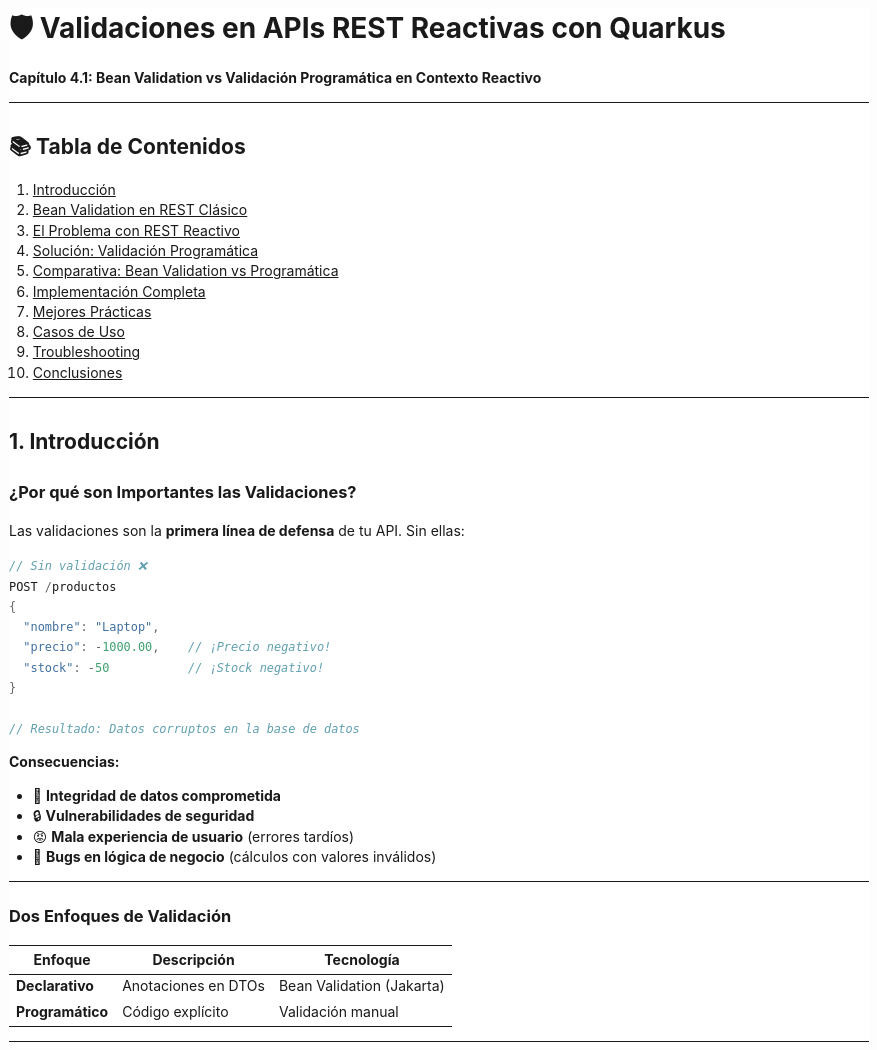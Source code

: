 # 🛡️ Validaciones en APIs REST Reactivas con Quarkus

**Capítulo 4.1: Bean Validation vs Validación Programática en Contexto Reactivo**

---

## 📚 Tabla de Contenidos

1. [Introducción](#1-introducción)
2. [Bean Validation en REST Clásico](#2-bean-validation-en-rest-clásico)
3. [El Problema con REST Reactivo](#3-el-problema-con-rest-reactivo)
4. [Solución: Validación Programática](#4-solución-validación-programática)
5. [Comparativa: Bean Validation vs Programática](#5-comparativa-bean-validation-vs-programática)
6. [Implementación Completa](#6-implementación-completa)
7. [Mejores Prácticas](#7-mejores-prácticas)
8. [Casos de Uso](#8-casos-de-uso)
9. [Troubleshooting](#9-troubleshooting)
10. [Conclusiones](#10-conclusiones)

---

## 1. Introducción

### ¿Por qué son Importantes las Validaciones?

Las validaciones son la **primera línea de defensa** de tu API. Sin ellas:

```java
// Sin validación ❌
POST /productos
{
  "nombre": "Laptop",
  "precio": -1000.00,    // ¡Precio negativo!
  "stock": -50           // ¡Stock negativo!
}

// Resultado: Datos corruptos en la base de datos
```

**Consecuencias:**
- 💾 **Integridad de datos comprometida**
- 🔒 **Vulnerabilidades de seguridad**
- 😡 **Mala experiencia de usuario** (errores tardíos)
- 🐛 **Bugs en lógica de negocio** (cálculos con valores inválidos)

---

### Dos Enfoques de Validación

| Enfoque | Descripción | Tecnología |
|---------|-------------|------------|
| **Declarativo** | Anotaciones en DTOs | Bean Validation (Jakarta) |
| **Programático** | Código explícito | Validación manual |

---